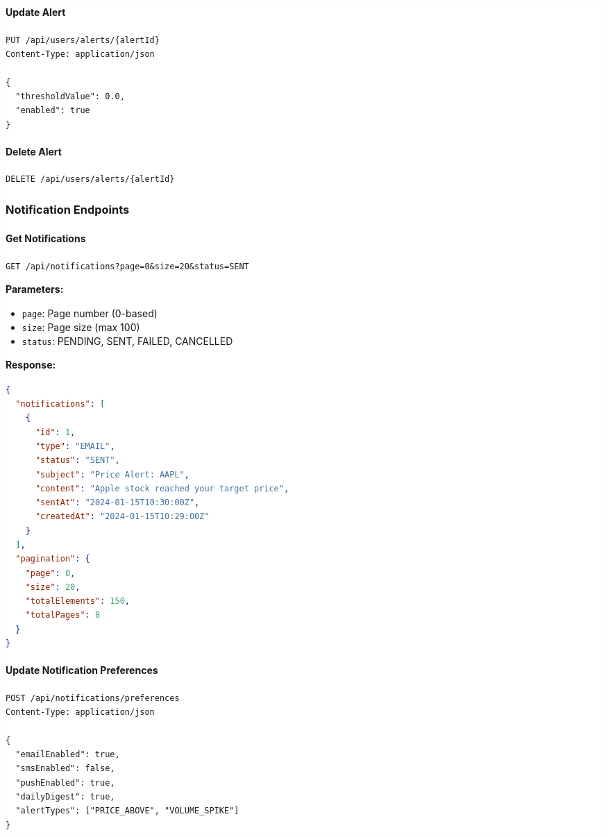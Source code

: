 #### Update Alert
```http
PUT /api/users/alerts/{alertId}
Content-Type: application/json

{
  "thresholdValue": 0.0,
  "enabled": true
}
```

#### Delete Alert
```http
DELETE /api/users/alerts/{alertId}
```

### Notification Endpoints

#### Get Notifications
```http
GET /api/notifications?page=0&size=20&status=SENT
```

**Parameters:**
- `page`: Page number (0-based)
- `size`: Page size (max 100)
- `status`: PENDING, SENT, FAILED, CANCELLED

**Response:**
```json
{
  "notifications": [
    {
      "id": 1,
      "type": "EMAIL",
      "status": "SENT",
      "subject": "Price Alert: AAPL",
      "content": "Apple stock reached your target price",
      "sentAt": "2024-01-15T10:30:00Z",
      "createdAt": "2024-01-15T10:29:00Z"
    }
  ],
  "pagination": {
    "page": 0,
    "size": 20,
    "totalElements": 150,
    "totalPages": 8
  }
}
```

#### Update Notification Preferences
```http
POST /api/notifications/preferences
Content-Type: application/json

{
  "emailEnabled": true,
  "smsEnabled": false,
  "pushEnabled": true,
  "dailyDigest": true,
  "alertTypes": ["PRICE_ABOVE", "VOLUME_SPIKE"]
}
```
